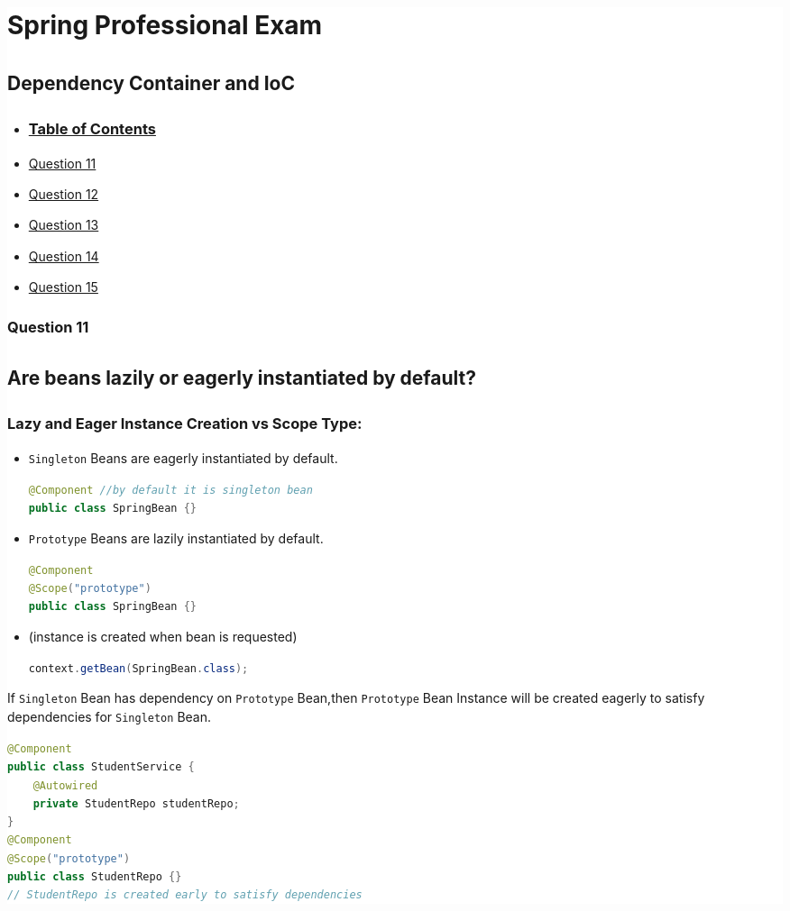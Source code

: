
# **Spring Professional Exam**

## **Dependency Container and IoC**

- ### [Table of Contents](#table-of-contents)

- [Question 11](#question-11)
- [Question 12](#question-12) 
- [Question 13](#question-13) 
- [Question 14](#question-14) 
- [Question 15](#question-15) 


### **Question 11**

## **Are beans lazily or eagerly instantiated by default?** 


### **Lazy and Eager Instance Creation vs Scope Type:**

- `Singleton` Beans are eagerly instantiated by default.
  ```java
  @Component //by default it is singleton bean
  public class SpringBean {}
  ```
- `Prototype` Beans are lazily instantiated by default.

  ```java
  @Component
  @Scope("prototype")
  public class SpringBean {}
  ```
- (instance is created when bean is requested)
  ```java
  context.getBean(SpringBean.class);
  ```

If `Singleton` Bean has dependency on `Prototype` Bean,then `Prototype` Bean Instance will be created eagerly to satisfy dependencies for `Singleton` Bean.

```java
@Component
public class StudentService {
    @Autowired
    private StudentRepo studentRepo;
}
@Component
@Scope("prototype")
public class StudentRepo {}
// StudentRepo is created early to satisfy dependencies
```

